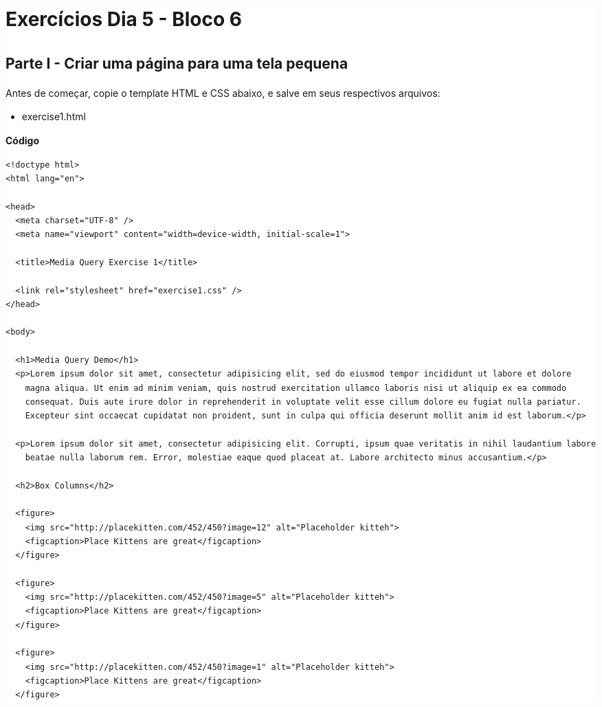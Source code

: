 # Exercícios Dia 5 - Bloco 6

## Parte I - Criar uma página para uma tela pequena

Antes de começar, copie o template HTML e CSS abaixo, e salve em seus respectivos arquivos:

- exercise1.html

**Código**

	<!doctype html>
	<html lang="en">

	<head>
	  <meta charset="UTF-8" />
	  <meta name="viewport" content="width=device-width, initial-scale=1">

	  <title>Media Query Exercise 1</title>

	  <link rel="stylesheet" href="exercise1.css" />
	</head>

	<body>

	  <h1>Media Query Demo</h1>
	  <p>Lorem ipsum dolor sit amet, consectetur adipisicing elit, sed do eiusmod tempor incididunt ut labore et dolore
	    magna aliqua. Ut enim ad minim veniam, quis nostrud exercitation ullamco laboris nisi ut aliquip ex ea commodo
	    consequat. Duis aute irure dolor in reprehenderit in voluptate velit esse cillum dolore eu fugiat nulla pariatur.
	    Excepteur sint occaecat cupidatat non proident, sunt in culpa qui officia deserunt mollit anim id est laborum.</p>

	  <p>Lorem ipsum dolor sit amet, consectetur adipisicing elit. Corrupti, ipsum quae veritatis in nihil laudantium labore
	    beatae nulla laborum rem. Error, molestiae eaque quod placeat at. Labore architecto minus accusantium.</p>

	  <h2>Box Columns</h2>

	  <figure>
	    <img src="http://placekitten.com/452/450?image=12" alt="Placeholder kitteh">
	    <figcaption>Place Kittens are great</figcaption>
	  </figure>

	  <figure>
	    <img src="http://placekitten.com/452/450?image=5" alt="Placeholder kitteh">
	    <figcaption>Place Kittens are great</figcaption>
	  </figure>

	  <figure>
	    <img src="http://placekitten.com/452/450?image=1" alt="Placeholder kitteh">
	    <figcaption>Place Kittens are great</figcaption>
	  </figure>
